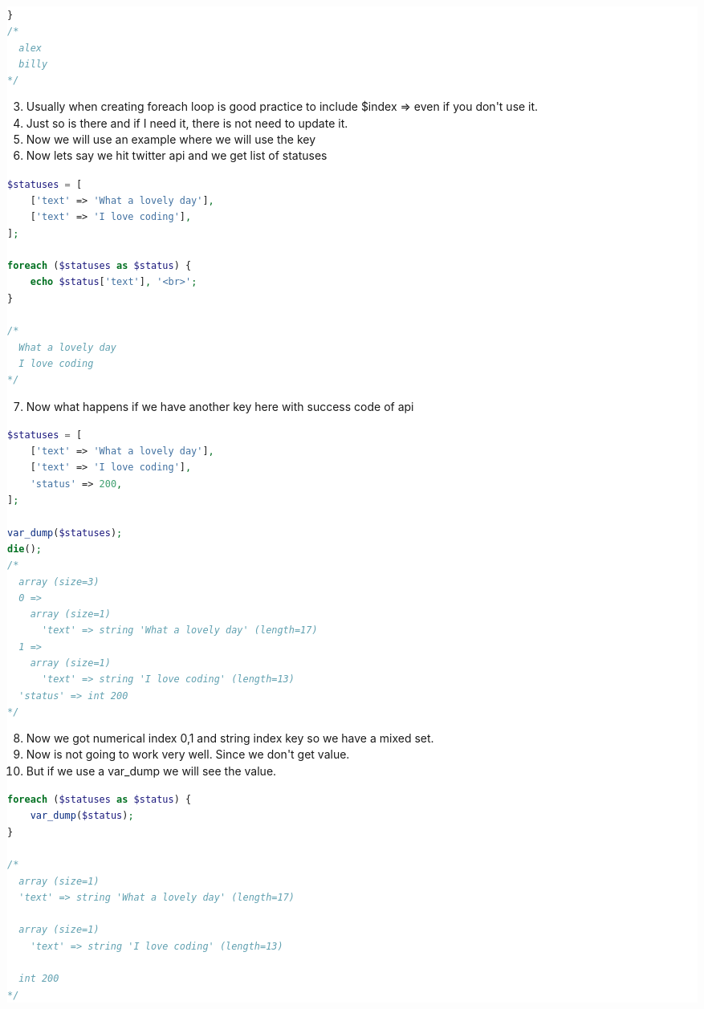 ```php
}
/*
  alex
  billy
*/
```
3. Usually when creating foreach loop is good practice to include $index => even if you don't use it.
4. Just so is there and if I need it, there is not need to update it.
5. Now we will use an example where we will use the key
6. Now lets say we hit twitter api and we get list of statuses
```php
$statuses = [
    ['text' => 'What a lovely day'],
    ['text' => 'I love coding'],
];

foreach ($statuses as $status) {
    echo $status['text'], '<br>';
}

/*
  What a lovely day
  I love coding
*/
```
7. Now what happens if we have another key here with success code of api
```php
$statuses = [
    ['text' => 'What a lovely day'],
    ['text' => 'I love coding'],
    'status' => 200,
];

var_dump($statuses);
die();
/*
  array (size=3)
  0 => 
    array (size=1)
      'text' => string 'What a lovely day' (length=17)
  1 => 
    array (size=1)
      'text' => string 'I love coding' (length=13)
  'status' => int 200
*/
```
8. Now we got numerical index 0,1 and string index key so we have a mixed set.
9. Now is not going to work very well. Since we don't get value.
10. But if we use a var_dump we will see the value.
```php
foreach ($statuses as $status) {
    var_dump($status);
}

/*
  array (size=1)
  'text' => string 'What a lovely day' (length=17)

  array (size=1)
    'text' => string 'I love coding' (length=13)

  int 200
*/
```